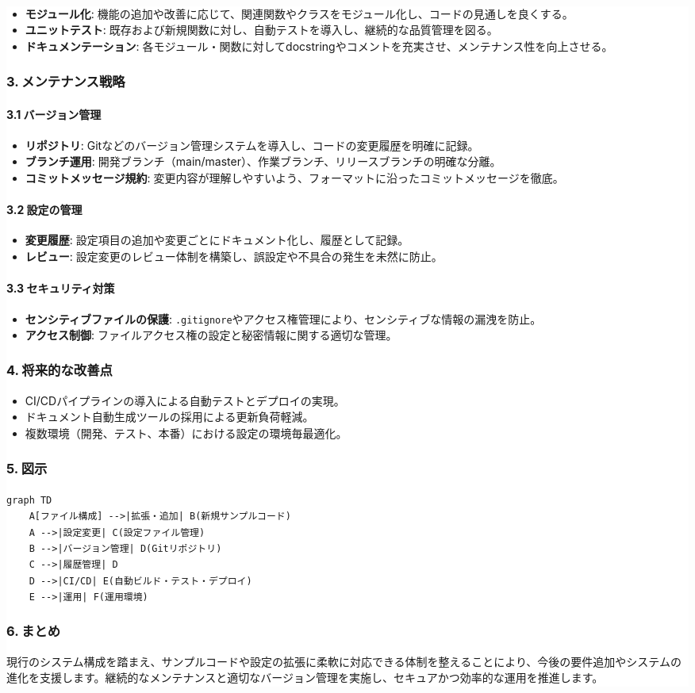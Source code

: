 - **モジュール化**: 機能の追加や改善に応じて、関連関数やクラスをモジュール化し、コードの見通しを良くする。
- **ユニットテスト**: 既存および新規関数に対し、自動テストを導入し、継続的な品質管理を図る。
- **ドキュメンテーション**: 各モジュール・関数に対してdocstringやコメントを充実させ、メンテナンス性を向上させる。

### 3. メンテナンス戦略

#### 3.1 バージョン管理

- **リポジトリ**: Gitなどのバージョン管理システムを導入し、コードの変更履歴を明確に記録。
- **ブランチ運用**: 開発ブランチ（main/master）、作業ブランチ、リリースブランチの明確な分離。
- **コミットメッセージ規約**: 変更内容が理解しやすいよう、フォーマットに沿ったコミットメッセージを徹底。

#### 3.2 設定の管理

- **変更履歴**: 設定項目の追加や変更ごとにドキュメント化し、履歴として記録。
- **レビュー**: 設定変更のレビュー体制を構築し、誤設定や不具合の発生を未然に防止。

#### 3.3 セキュリティ対策

- **センシティブファイルの保護**: `.gitignore`やアクセス権管理により、センシティブな情報の漏洩を防止。
- **アクセス制御**: ファイルアクセス権の設定と秘密情報に関する適切な管理。

### 4. 将来的な改善点

- CI/CDパイプラインの導入による自動テストとデプロイの実現。
- ドキュメント自動生成ツールの採用による更新負荷軽減。
- 複数環境（開発、テスト、本番）における設定の環境毎最適化。

### 5. 図示

```mermaid
graph TD
    A[ファイル構成] -->|拡張・追加| B(新規サンプルコード)
    A -->|設定変更| C(設定ファイル管理)
    B -->|バージョン管理| D(Gitリポジトリ)
    C -->|履歴管理| D
    D -->|CI/CD| E(自動ビルド・テスト・デプロイ)
    E -->|運用| F(運用環境)
```

### 6. まとめ

現行のシステム構成を踏まえ、サンプルコードや設定の拡張に柔軟に対応できる体制を整えることにより、今後の要件追加やシステムの進化を支援します。継続的なメンテナンスと適切なバージョン管理を実施し、セキュアかつ効率的な運用を推進します。

